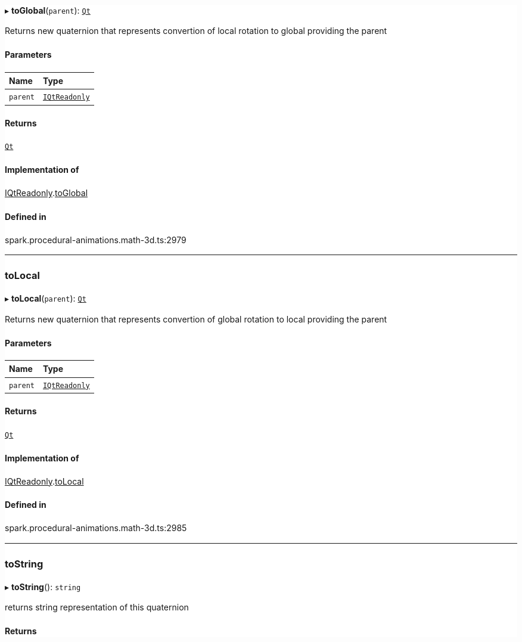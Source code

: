 ▸ **toGlobal**(`parent`): [`Qt`](Qt.md)

Returns new quaternion that represents convertion of local rotation to global providing the parent

#### Parameters

| Name | Type |
| :------ | :------ |
| `parent` | [`IQtReadonly`](../interfaces/IQtReadonly.md) |

#### Returns

[`Qt`](Qt.md)

#### Implementation of

[IQtReadonly](../interfaces/IQtReadonly.md).[toGlobal](../interfaces/IQtReadonly.md#toglobal)

#### Defined in

spark.procedural-animations.math-3d.ts:2979

___

### toLocal

▸ **toLocal**(`parent`): [`Qt`](Qt.md)

Returns new quaternion that represents convertion of global rotation to local providing the parent

#### Parameters

| Name | Type |
| :------ | :------ |
| `parent` | [`IQtReadonly`](../interfaces/IQtReadonly.md) |

#### Returns

[`Qt`](Qt.md)

#### Implementation of

[IQtReadonly](../interfaces/IQtReadonly.md).[toLocal](../interfaces/IQtReadonly.md#tolocal)

#### Defined in

spark.procedural-animations.math-3d.ts:2985

___

### toString

▸ **toString**(): `string`

returns string representation of this quaternion

#### Returns
